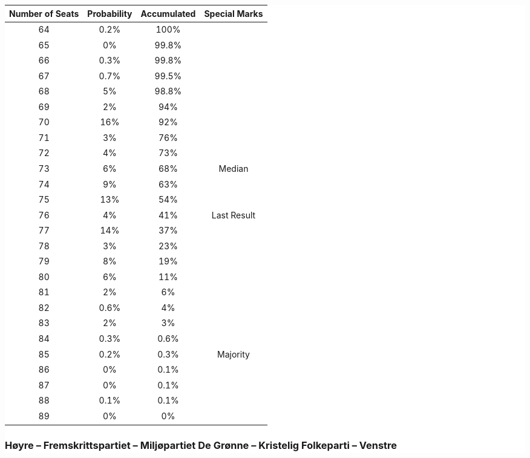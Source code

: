 | Number of Seats | Probability | Accumulated | Special Marks |
|:---------------:|:-----------:|:-----------:|:-------------:|
| 64 | 0.2% | 100% |  |
| 65 | 0% | 99.8% |  |
| 66 | 0.3% | 99.8% |  |
| 67 | 0.7% | 99.5% |  |
| 68 | 5% | 98.8% |  |
| 69 | 2% | 94% |  |
| 70 | 16% | 92% |  |
| 71 | 3% | 76% |  |
| 72 | 4% | 73% |  |
| 73 | 6% | 68% | Median |
| 74 | 9% | 63% |  |
| 75 | 13% | 54% |  |
| 76 | 4% | 41% | Last Result |
| 77 | 14% | 37% |  |
| 78 | 3% | 23% |  |
| 79 | 8% | 19% |  |
| 80 | 6% | 11% |  |
| 81 | 2% | 6% |  |
| 82 | 0.6% | 4% |  |
| 83 | 2% | 3% |  |
| 84 | 0.3% | 0.6% |  |
| 85 | 0.2% | 0.3% | Majority |
| 86 | 0% | 0.1% |  |
| 87 | 0% | 0.1% |  |
| 88 | 0.1% | 0.1% |  |
| 89 | 0% | 0% |  |

### Høyre – Fremskrittspartiet – Miljøpartiet De Grønne – Kristelig Folkeparti – Venstre
